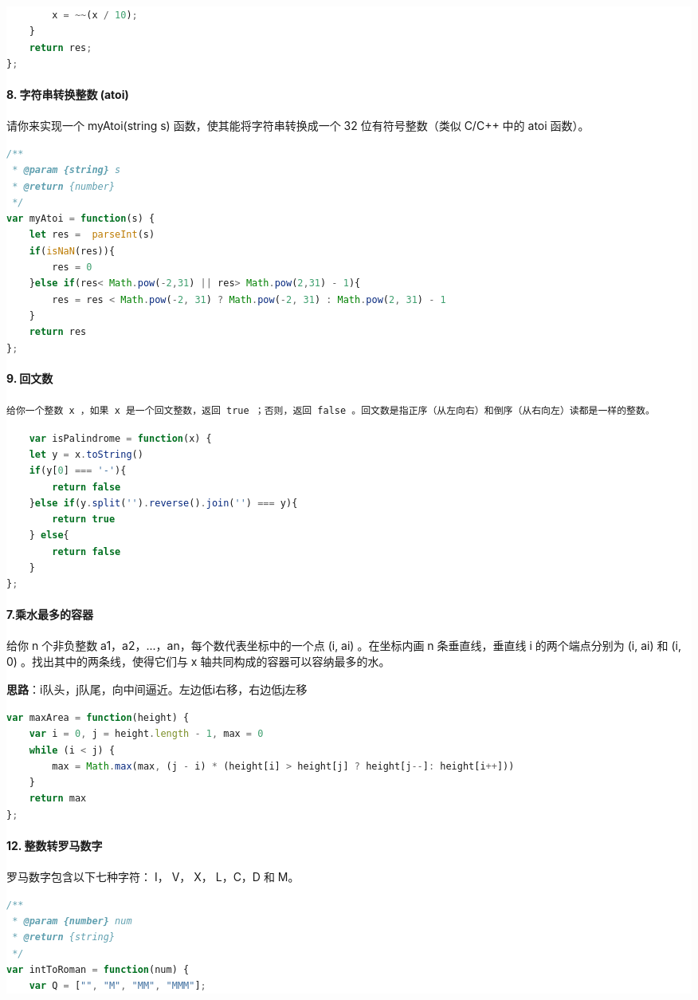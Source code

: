```javascript
        x = ~~(x / 10);
    }
    return res;
};
```

#### 8. 字符串转换整数 (atoi)
请你来实现一个 myAtoi(string s) 函数，使其能将字符串转换成一个 32 位有符号整数（类似 C/C++ 中的 atoi 函数）。
```javascript
/**
 * @param {string} s
 * @return {number}
 */
var myAtoi = function(s) {
    let res =  parseInt(s)
    if(isNaN(res)){
        res = 0
    }else if(res< Math.pow(-2,31) || res> Math.pow(2,31) - 1){
        res = res < Math.pow(-2, 31) ? Math.pow(-2, 31) : Math.pow(2, 31) - 1
    }
    return res
};
```

#### 9. 回文数
    给你一个整数 x ，如果 x 是一个回文整数，返回 true ；否则，返回 false 。回文数是指正序（从左向右）和倒序（从右向左）读都是一样的整数。
```javascript
    var isPalindrome = function(x) {
    let y = x.toString()
    if(y[0] === '-'){
        return false
    }else if(y.split('').reverse().join('') === y){
        return true
    } else{
        return false
    }
};
```

#### 7.乘水最多的容器

给你 n 个非负整数 a1，a2，...，an，每个数代表坐标中的一个点 (i, ai) 。在坐标内画 n 条垂直线，垂直线 i 的两个端点分别为 (i, ai) 和 (i, 0) 。找出其中的两条线，使得它们与 x 轴共同构成的容器可以容纳最多的水。

**思路**：i队头，j队尾，向中间逼近。左边低i右移，右边低j左移

```javascript
var maxArea = function(height) {
    var i = 0, j = height.length - 1, max = 0
    while (i < j) {
        max = Math.max(max, (j - i) * (height[i] > height[j] ? height[j--]: height[i++]))
    }
    return max
};

```
#### 12. 整数转罗马数字
罗马数字包含以下七种字符： I， V， X， L，C，D 和 M。
```javascript
/**
 * @param {number} num
 * @return {string}
 */
var intToRoman = function(num) {
    var Q = ["", "M", "MM", "MMM"];
```